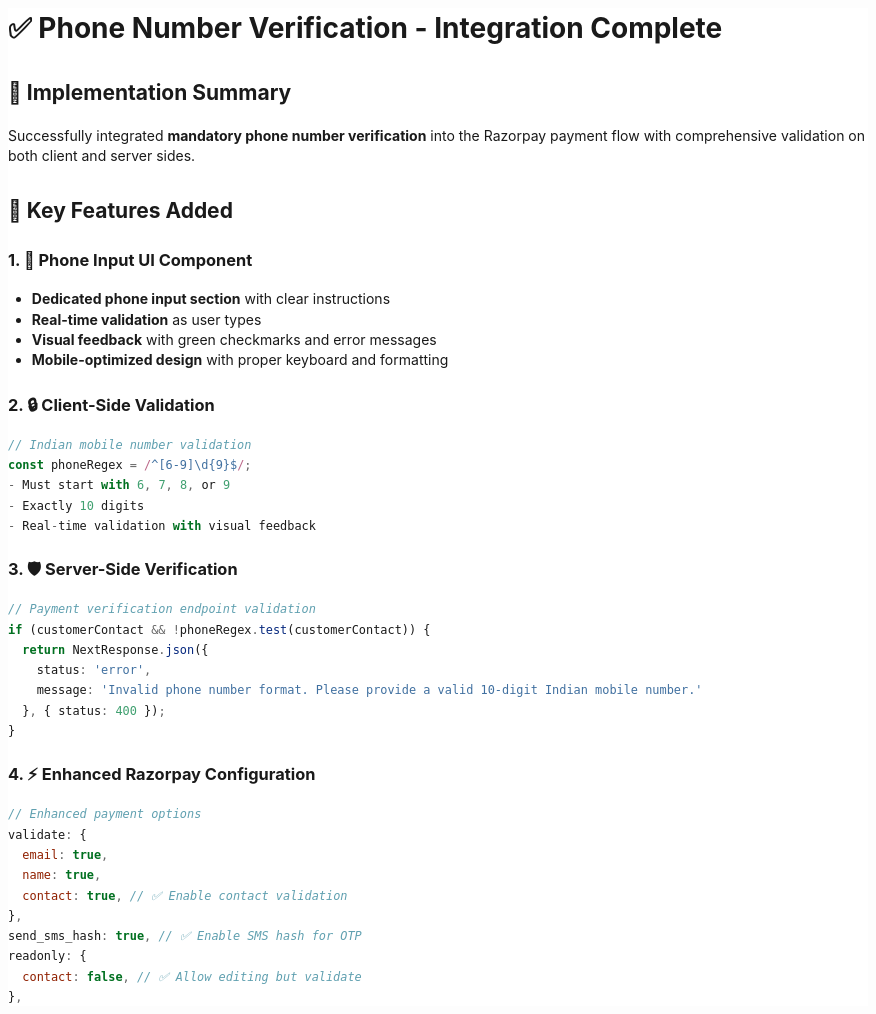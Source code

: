 # ✅ Phone Number Verification - Integration Complete

## 🎯 Implementation Summary

Successfully integrated **mandatory phone number verification** into the Razorpay payment flow with comprehensive validation on both client and server sides.

## 🚀 Key Features Added

### 1. **📱 Phone Input UI Component**
- **Dedicated phone input section** with clear instructions
- **Real-time validation** as user types
- **Visual feedback** with green checkmarks and error messages
- **Mobile-optimized design** with proper keyboard and formatting

### 2. **🔒 Client-Side Validation**
```typescript
// Indian mobile number validation
const phoneRegex = /^[6-9]\d{9}$/;
- Must start with 6, 7, 8, or 9
- Exactly 10 digits
- Real-time validation with visual feedback
```

### 3. **🛡️ Server-Side Verification**
```typescript
// Payment verification endpoint validation
if (customerContact && !phoneRegex.test(customerContact)) {
  return NextResponse.json({
    status: 'error',
    message: 'Invalid phone number format. Please provide a valid 10-digit Indian mobile number.'
  }, { status: 400 });
}
```

### 4. **⚡ Enhanced Razorpay Configuration**
```javascript
// Enhanced payment options
validate: {
  email: true,
  name: true,
  contact: true, // ✅ Enable contact validation
},
send_sms_hash: true, // ✅ Enable SMS hash for OTP
readonly: {
  contact: false, // ✅ Allow editing but validate
},
```
